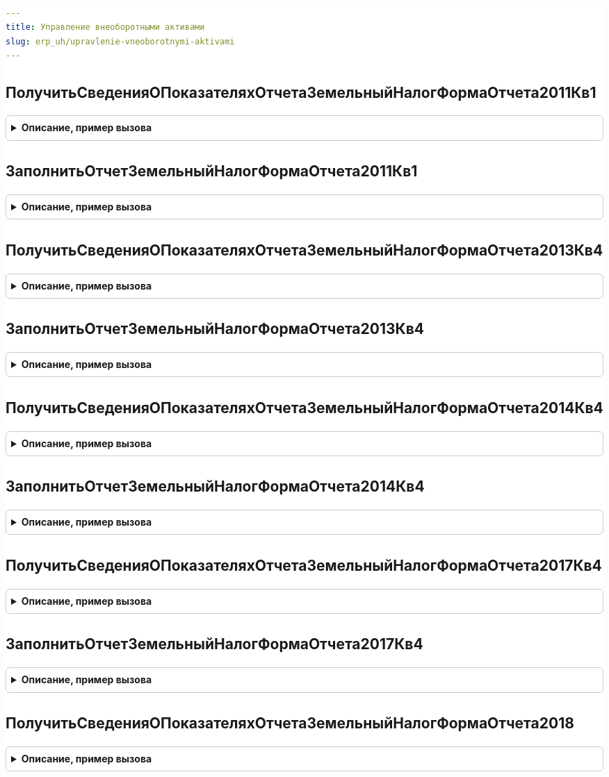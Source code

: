 ```yaml
---
title: Управление внеоборотными активами
slug: erp_uh/upravlenie-vneoborotnymi-aktivami
---
```



## ПолучитьСведенияОПоказателяхОтчетаЗемельныйНалогФормаОтчета2011Кв1
<details style="margin: 1em 0; padding: 0.5em; border: 1px solid #ccc; border-radius: 6px;"><summary style="font-weight: bold; cursor: pointer;">Описание, пример вызова</summary></details>

## ЗаполнитьОтчетЗемельныйНалогФормаОтчета2011Кв1
<details style="margin: 1em 0; padding: 0.5em; border: 1px solid #ccc; border-radius: 6px;"><summary style="font-weight: bold; cursor: pointer;">Описание, пример вызова</summary></details>

## ПолучитьСведенияОПоказателяхОтчетаЗемельныйНалогФормаОтчета2013Кв4
<details style="margin: 1em 0; padding: 0.5em; border: 1px solid #ccc; border-radius: 6px;"><summary style="font-weight: bold; cursor: pointer;">Описание, пример вызова</summary></details>

## ЗаполнитьОтчетЗемельныйНалогФормаОтчета2013Кв4
<details style="margin: 1em 0; padding: 0.5em; border: 1px solid #ccc; border-radius: 6px;"><summary style="font-weight: bold; cursor: pointer;">Описание, пример вызова</summary></details>

## ПолучитьСведенияОПоказателяхОтчетаЗемельныйНалогФормаОтчета2014Кв4
<details style="margin: 1em 0; padding: 0.5em; border: 1px solid #ccc; border-radius: 6px;"><summary style="font-weight: bold; cursor: pointer;">Описание, пример вызова</summary></details>

## ЗаполнитьОтчетЗемельныйНалогФормаОтчета2014Кв4
<details style="margin: 1em 0; padding: 0.5em; border: 1px solid #ccc; border-radius: 6px;"><summary style="font-weight: bold; cursor: pointer;">Описание, пример вызова</summary></details>

## ПолучитьСведенияОПоказателяхОтчетаЗемельныйНалогФормаОтчета2017Кв4
<details style="margin: 1em 0; padding: 0.5em; border: 1px solid #ccc; border-radius: 6px;"><summary style="font-weight: bold; cursor: pointer;">Описание, пример вызова</summary></details>

## ЗаполнитьОтчетЗемельныйНалогФормаОтчета2017Кв4
<details style="margin: 1em 0; padding: 0.5em; border: 1px solid #ccc; border-radius: 6px;"><summary style="font-weight: bold; cursor: pointer;">Описание, пример вызова</summary></details>

## ПолучитьСведенияОПоказателяхОтчетаЗемельныйНалогФормаОтчета2018
<details style="margin: 1em 0; padding: 0.5em; border: 1px solid #ccc; border-radius: 6px;"><summary style="font-weight: bold; cursor: pointer;">Описание, пример вызова</summary></details>
